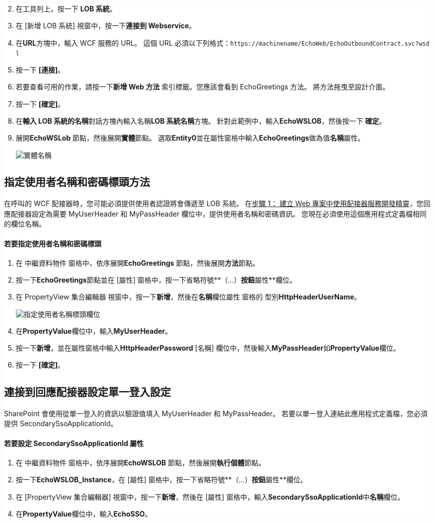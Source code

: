2.  在工具列上，按一下  **LOB 系統**。  
  
3.  在 [新增 LOB 系統] 視窗中，按一下**連接到 Webservice**。  
  
4.  在**URL**方塊中，輸入 WCF 服務的 URL。 這個 URL 必須以下列格式：`https://machinename/EchoWeb/EchoOutboundContract.svc?wsdl`  
  
5.  按一下 **[連接]**。  
  
6.  若要查看可用的作業，請按一下**新增 Web 方法** 索引標籤。您應該會看到 EchoGreetings 方法。 將方法拖曳至設計介面。  
  
7.  按一下 **[確定]**。  
  
8.  在**輸入 LOB 系統的名稱**對話方塊內輸入名稱**LOB 系統名稱**方塊。 針對此範例中，輸入**EchoWSLOB**，然後按一下 **確定**。  
  
9. 展開**EchoWSLob**  節點，然後展開**實體**節點。 選取**Entity0**並在屬性窗格中輸入**EchoGreetings**做為值**名稱**屬性。  
  
     ![實體名稱](../../adapters-and-accelerators/wcf-lob-adapter-sdk/media/942e7853-451e-4cf5-8884-09fb7d8dc19d.gif "942e7853-451e-4cf5-8884-09fb7d8dc19d")  
  
## <a name="specify-user-name-and-password-headers-for-the-method"></a>指定使用者名稱和密碼標頭方法  
 在呼叫的 WCF 配接器時，您可能必須提供使用者認證將會傳遞至 LOB 系統。 在[步驟 1： 建立 Web 專案中使用配接器服務開發精靈](../../adapters-and-accelerators/wcf-lob-adapter-sdk/step-1-use-the-adapter-service-development-wizard-to-create-the-web-project.md)，您回應配接器設定為需要 MyUserHeader 和 MyPassHeader 欄位中，提供使用者名稱和密碼資訊。 您現在必須使用這個應用程式定義檔相同的欄位名稱。  
  
#### <a name="to-specify-user-name-and-password-headers"></a>若要指定使用者名稱和密碼標頭  
  
1.  在 中繼資料物件 窗格中，依序展開**EchoGreetings**  節點，然後展開**方法**節點。  
  
2.  按一下**EchoGreetings**節點並在 [屬性] 窗格中，按一下省略符號**（...）**按鈕**屬性**欄位。  
  
3.  在 PropertyView 集合編輯器 視窗中，按一下**新增**，然後在**名稱**欄位屬性 窗格的 型別**HttpHeaderUserName**。  
  
     ![指定使用者名稱標頭欄位](../../adapters-and-accelerators/wcf-lob-adapter-sdk/media/8da4d1b7-0792-407a-ba93-ba749138dd14.gif "8da4d1b7-0792-407a-ba93-ba749138dd14")  
  
4.  在**PropertyValue**欄位中，輸入**MyUserHeader**。  
  
5.  按一下**新增**，並在屬性窗格中輸入**HttpHeaderPassword** [名稱] 欄位中，然後輸入**MyPassHeader**如**PropertyValue**欄位。  
  
6.  按一下 **[確定]**。  
  
## <a name="set-up-single-sign-on-for-connecting-to-the-echo-adapter"></a>連接到回應配接器設定單一登入設定  
 SharePoint 會使用從單一登入的資訊以驗證值填入 MyUserHeader 和 MyPassHeader。 若要以單一登入連結此應用程式定義檔，您必須提供 SecondarySsoApplicationId。  
  
#### <a name="to-set-the-secondaryssoapplicationid-property"></a>若要設定 SecondarySsoApplicationId 屬性  
  
1.  在 中繼資料物件 窗格中，依序展開**EchoWSLOB**  節點，然後展開**執行個體**節點。  
  
2.  按一下**EchoWSLOB_Instance**，在 [屬性] 窗格中，按一下省略符號**（...）**按鈕**屬性**欄位。  
  
3.  在 [PropertyView 集合編輯器] 視窗中，按一下**新增**，然後在 [屬性] 窗格中，輸入**SecondarySsoApplicationId**中**名稱**欄位。  
  
4.  在**PropertyValue**欄位中，輸入**EchoSSO**。  
  